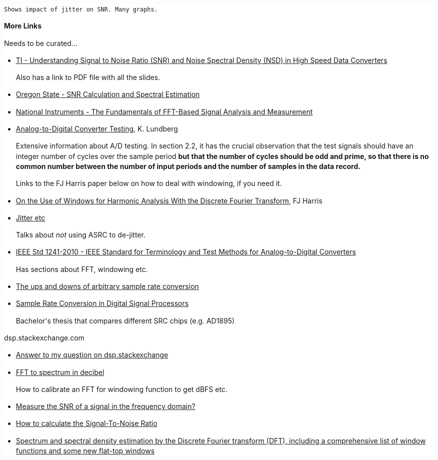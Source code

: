     Shows impact of jitter on SNR. Many graphs.


**More Links**

Needs to be curated...

* [TI - Understanding Signal to Noise Ratio (SNR) and Noise Spectral Density (NSD) in High Speed Data Converters](https://training.ti.com/understanding-signal-noise-ratio-snr-and-noise-spectral-density-nsd-high-speed-data-converters)

    Also has a link to PDF file with all the slides.
* [Oregon State - SNR Calculation and Spectral Estimation](http://classes.engr.oregonstate.edu/eecs/spring2017/ece627/Lecture%20Notes/FFT%20for%20delta-sigma%20spectrum%20estimation.pdf)
* [National Instruments - The Fundamentals of FFT-Based Signal Analysis and Measurement](https://www.sjsu.edu/people/burford.furman/docs/me120/FFT_tutorial_NI.pdf)
* [Analog-to-Digital Converter Testing](https://www.mit.edu/~klund/A2Dtesting.pdf), K. Lundberg

    Extensive information about A/D testing. In section 2.2, it has the crucial observation that the
    test signals should have an integer number of cycles over the sample period **but that the
    number of cycles should be odd and prime, so that there is no common number between the number
    of input periods and the number of samples in the data record.**

    Links to the FJ Harris paper below on how to deal with windowing, if you need it.

* [On the Use of Windows for Harmonic Analysis With the Discrete Fourier Transform](https://www.researchgate.net/publication/2995027_On_the_Use_of_Windows_for_Harmonic_Analysis_With_the_Discrete_Fourier_Transform), FJ Harris

* [Jitter etc](http://www.jitter.de/english/how.html)

    Talks about *not* using ASRC to de-jitter.

* [IEEE Std 1241-2010 - IEEE Standard for Terminology and Test Methods for Analog-to-Digital Converters](http://class.ece.iastate.edu/djchen/ee509/2018/IEEE1241-2011.pdf)

    Has sections about FFT, windowing etc.

* [The ups and downs of arbitrary sample rate conversion](http://www.simonebianchi.net/downloads/The_ups_and_downs_of_ASRC.pdf)

* [Sample Rate Conversion in Digital Signal Processors](https://www2.spsc.tugraz.at/www-archive/downloads/1_SRC_Marian_Forster_1031275.pdf)

    Bachelor's thesis that compares different SRC chips (e.g. AD1895)


dsp.stackexchange.com

* [Answer to my question on dsp.stackexchange](https://dsp.stackexchange.com/questions/70154/quantization-snr-of-sine-wave-doesnt-match-1-761-6-02-q/70158#70158)
* [FFT to spectrum in decibel](https://dsp.stackexchange.com/a/32080/52155)

    How to calibrate an FFT for windowing function to get dBFS etc.

* [Measure the SNR of a signal in the frequency domain?](https://dsp.stackexchange.com/a/14864/52155)
* [How to calculate the Signal-To-Noise Ratio](https://dsp.stackexchange.com/a/17875/52155)


* [Spectrum and spectral density estimation by the Discrete Fourier transform (DFT), including a comprehensive list of window functions and some new flat-top windows](/assets/asrc/GH_FFT.pdf)
